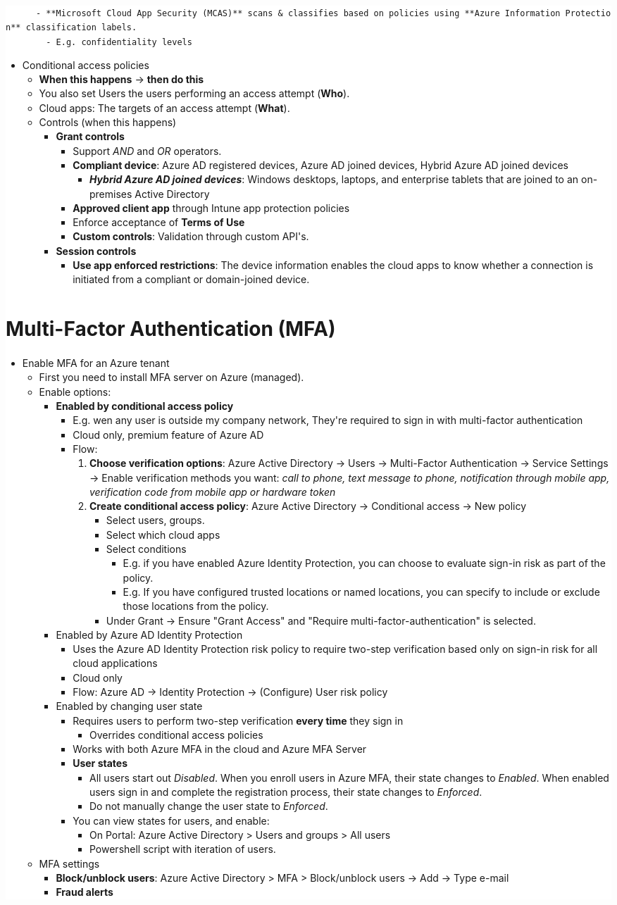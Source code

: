           - **Microsoft Cloud App Security (MCAS)** scans & classifies based on policies using **Azure Information Protection** classification labels.
            - E.g. confidentiality levels
- Conditional access policies
  - **When this happens** -> **then do this**
  - You also set Users the users performing an access attempt (**Who**).
  - Cloud apps: The targets of an access attempt (**What**).
  - Controls (when this happens)
    - **Grant controls**
      - Support *AND* and *OR* operators.
      - **Compliant device**: Azure AD registered devices, Azure AD joined devices, Hybrid Azure AD joined devices
        - ***Hybrid Azure AD joined devices***: Windows desktops, laptops, and enterprise tablets that are joined to an on-premises Active Directory
      - **Approved client app** through Intune app protection policies
      - Enforce acceptance of **Terms of Use**
      - **Custom controls**: Validation through custom API's.
    - **Session controls**
      - **Use app enforced restrictions**: The device information enables the cloud apps to know whether a connection is initiated from a compliant or domain-joined device.

# Multi-Factor Authentication (MFA)

- Enable MFA for an Azure tenant
  - First you need to install MFA server on Azure (managed).
  - Enable options:
    - **Enabled by conditional access policy**
      - E.g. wen any user is outside my company network, They're required to sign in with multi-factor authentication
      - Cloud only, premium feature of Azure AD
      - Flow:
        1. **Choose verification options**: Azure Active Directory -> Users -> Multi-Factor Authentication -> Service Settings -> Enable verification methods you want: *call to phone, text message to phone, notification through mobile app, verification code from mobile app or hardware token*
        2. **Create conditional access policy**: Azure Active Directory -> Conditional access -> New policy
            - Select users, groups.
            - Select which cloud apps
            - Select conditions
              - E.g. if you have enabled Azure Identity Protection, you can choose to evaluate sign-in risk as part of the policy.
              - E.g.  If you have configured trusted locations or named locations, you can specify to include or exclude those locations from the policy.
            - Under Grant -> Ensure "Grant Access" and "Require multi-factor-authentication" is selected.
    - Enabled by Azure AD Identity Protection
      - Uses the Azure AD Identity Protection risk policy to require two-step verification based only on sign-in risk for all cloud applications
      - Cloud only
      - Flow: Azure AD -> Identity Protection -> (Configure) User risk policy
    - Enabled by changing user state
      - Requires users to perform two-step verification **every time** they sign in
        - Overrides conditional access policies
      - Works with both Azure MFA in the cloud and Azure MFA Server
      - **User states**
        - All users start out *Disabled*. When you enroll users in Azure MFA, their state changes to *Enabled*. When enabled users sign in and complete the registration process, their state changes to *Enforced*.
        - Do not manually change the user state to *Enforced*.
      - You can view states for users, and enable:
        - On Portal: Azure Active Directory > Users and groups > All users
        - Powershell script with iteration of users.
  - MFA settings
    - **Block/unblock users**: Azure Active Directory > MFA > Block/unblock users -> Add -> Type e-mail
    - **Fraud alerts**